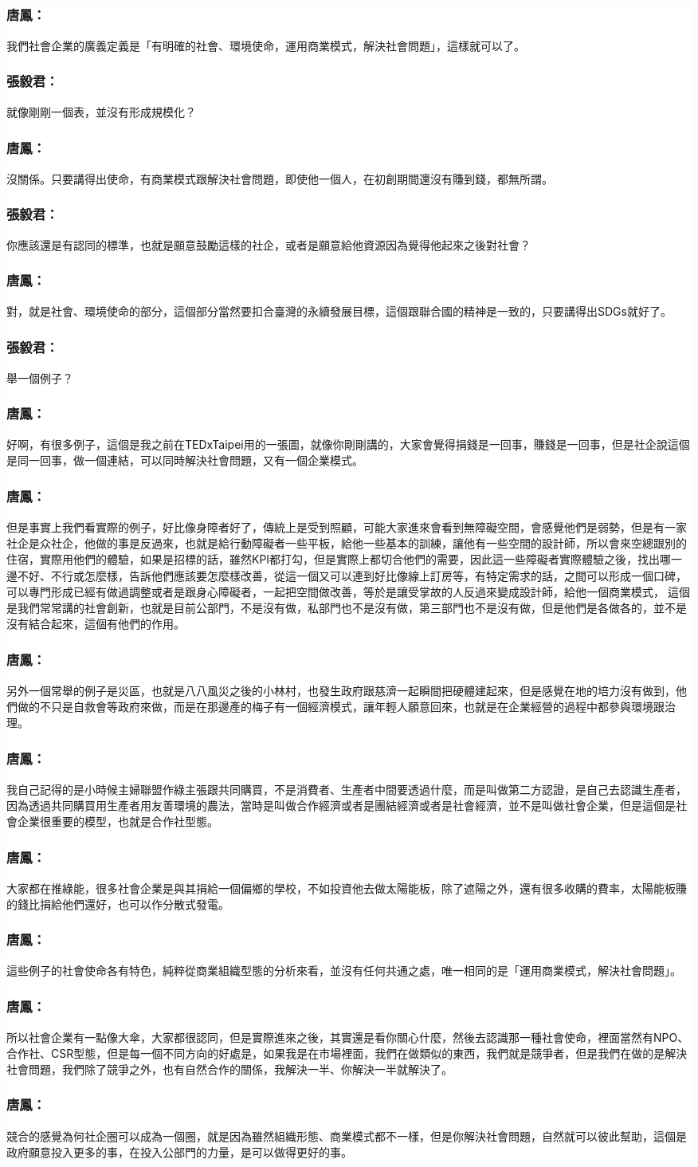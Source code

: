 ### 唐鳳：
我們社會企業的廣義定義是「有明確的社會、環境使命，運用商業模式，解決社會問題」，這樣就可以了。

### 張毅君：
就像剛剛一個表，並沒有形成規模化？

### 唐鳳：
沒關係。只要講得出使命，有商業模式跟解決社會問題，即使他一個人，在初創期間還沒有賺到錢，都無所謂。

### 張毅君：
你應該還是有認同的標準，也就是願意鼓勵這樣的社企，或者是願意給他資源因為覺得他起來之後對社會？

### 唐鳳：
對，就是社會、環境使命的部分，這個部分當然要扣合臺灣的永續發展目標，這個跟聯合國的精神是一致的，只要講得出SDGs就好了。

### 張毅君：
舉一個例子？

### 唐鳳：
好啊，有很多例子，這個是我之前在TEDxTaipei用的一張圖，就像你剛剛講的，大家會覺得捐錢是一回事，賺錢是一回事，但是社企說這個是同一回事，做一個連結，可以同時解決社會問題，又有一個企業模式。

### 唐鳳：
但是事實上我們看實際的例子，好比像身障者好了，傳統上是受到照顧，可能大家進來會看到無障礙空間，會感覺他們是弱勢，但是有一家社企是众社企，他做的事是反過來，也就是給行動障礙者一些平板，給他一些基本的訓練，讓他有一些空間的設計師，所以會來空總跟別的住宿，實際用他們的體驗，如果是招標的話，雖然KPI都打勾，但是實際上都切合他們的需要，因此這一些障礙者實際體驗之後，找出哪一邊不好、不行或怎麼樣，告訴他們應該要怎麼樣改善，從這一個又可以連到好比像線上訂房等，有特定需求的話，之間可以形成一個口碑，可以專門形成已經有做過調整或者是跟身心障礙者，一起把空間做改善，等於是讓受掌故的人反過來變成設計師，給他一個商業模式， 這個是我們常常講的社會創新，也就是目前公部門，不是沒有做，私部門也不是沒有做，第三部門也不是沒有做，但是他們是各做各的，並不是沒有結合起來，這個有他們的作用。

### 唐鳳：
另外一個常舉的例子是災區，也就是八八風災之後的小林村，也發生政府跟慈濟一起瞬間把硬體建起來，但是感覺在地的培力沒有做到，他們做的不只是自救會等政府來做，而是在那邊產的梅子有一個經濟模式，讓年輕人願意回來，也就是在企業經營的過程中都參與環境跟治理。

### 唐鳳：
我自己記得的是小時候主婦聯盟作綠主張跟共同購買，不是消費者、生產者中間要透過什麼，而是叫做第二方認證，是自己去認識生產者，因為透過共同購買用生產者用友善環境的農法，當時是叫做合作經濟或者是團結經濟或者是社會經濟，並不是叫做社會企業，但是這個是社會企業很重要的模型，也就是合作社型態。

### 唐鳳：
大家都在推綠能，很多社會企業是與其捐給一個偏鄉的學校，不如投資他去做太陽能板，除了遮陽之外，還有很多收購的費率，太陽能板賺的錢比捐給他們還好，也可以作分散式發電。

### 唐鳳：
這些例子的社會使命各有特色，純粹從商業組織型態的分析來看，並沒有任何共通之處，唯一相同的是「運用商業模式，解決社會問題」。

### 唐鳳：
所以社會企業有一點像大傘，大家都很認同，但是實際進來之後，其實還是看你關心什麼，然後去認識那一種社會使命，裡面當然有NPO、合作社、CSR型態，但是每一個不同方向的好處是，如果我是在市場裡面，我們在做類似的東西，我們就是競爭者，但是我們在做的是解決社會問題，我們除了競爭之外，也有自然合作的關係，我解決一半、你解決一半就解決了。

### 唐鳳：
競合的感覺為何社企圈可以成為一個圈，就是因為雖然組織形態、商業模式都不一樣，但是你解決社會問題，自然就可以彼此幫助，這個是政府願意投入更多的事，在投入公部門的力量，是可以做得更好的事。
